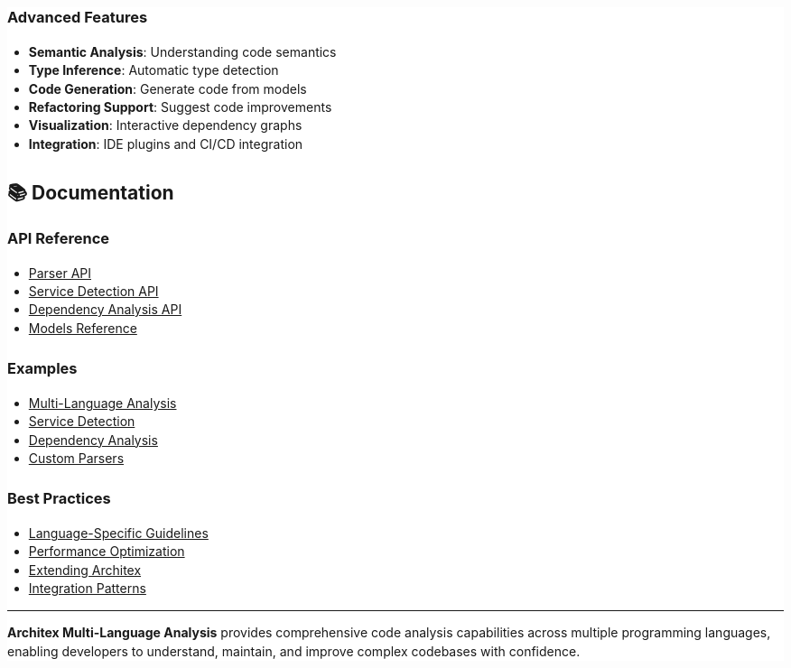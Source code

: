 ### Advanced Features
- **Semantic Analysis**: Understanding code semantics
- **Type Inference**: Automatic type detection
- **Code Generation**: Generate code from models
- **Refactoring Support**: Suggest code improvements
- **Visualization**: Interactive dependency graphs
- **Integration**: IDE plugins and CI/CD integration

## 📚 Documentation

### API Reference
- [Parser API](docs/api/parsers.md)
- [Service Detection API](docs/api/service_detector.md)
- [Dependency Analysis API](docs/api/dependency_analyzer.md)
- [Models Reference](docs/api/models.md)

### Examples
- [Multi-Language Analysis](examples/multi_language_analysis.py)
- [Service Detection](examples/service_detection.py)
- [Dependency Analysis](examples/dependency_analysis.py)
- [Custom Parsers](examples/custom_parsers.py)

### Best Practices
- [Language-Specific Guidelines](docs/best_practices/languages.md)
- [Performance Optimization](docs/best_practices/performance.md)
- [Extending Architex](docs/best_practices/extending.md)
- [Integration Patterns](docs/best_practices/integration.md)

---

**Architex Multi-Language Analysis** provides comprehensive code analysis capabilities across multiple programming languages, enabling developers to understand, maintain, and improve complex codebases with confidence. 